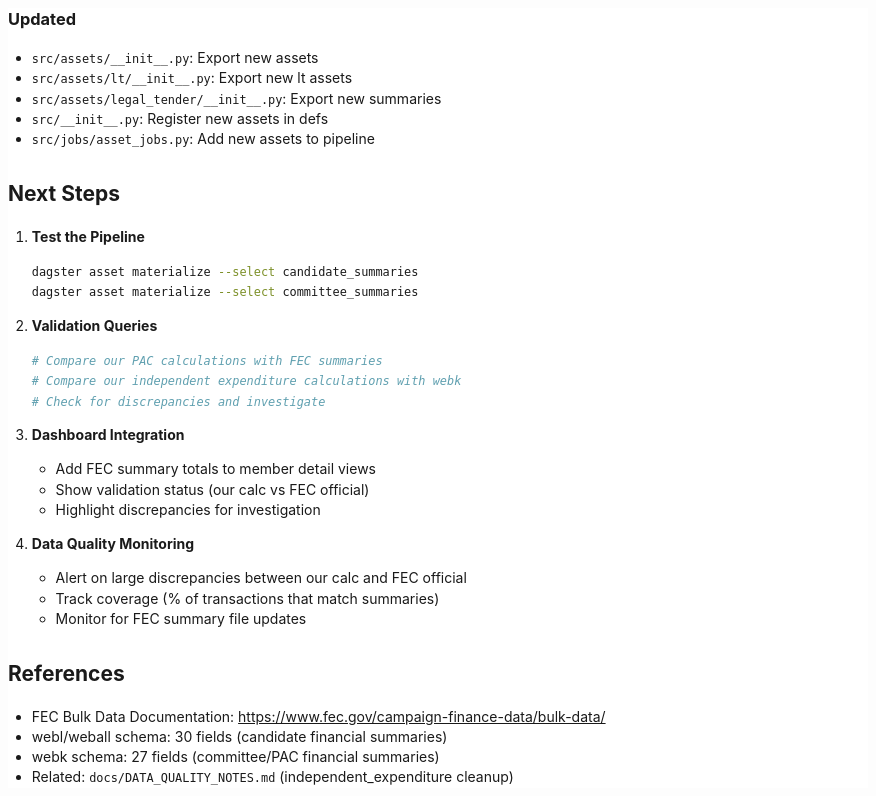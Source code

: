 ### Updated
- `src/assets/__init__.py`: Export new assets
- `src/assets/lt/__init__.py`: Export new lt assets
- `src/assets/legal_tender/__init__.py`: Export new summaries
- `src/__init__.py`: Register new assets in defs
- `src/jobs/asset_jobs.py`: Add new assets to pipeline

## Next Steps

1. **Test the Pipeline**
   ```bash
   dagster asset materialize --select candidate_summaries
   dagster asset materialize --select committee_summaries
   ```

2. **Validation Queries**
   ```python
   # Compare our PAC calculations with FEC summaries
   # Compare our independent expenditure calculations with webk
   # Check for discrepancies and investigate
   ```

3. **Dashboard Integration**
   - Add FEC summary totals to member detail views
   - Show validation status (our calc vs FEC official)
   - Highlight discrepancies for investigation

4. **Data Quality Monitoring**
   - Alert on large discrepancies between our calc and FEC official
   - Track coverage (% of transactions that match summaries)
   - Monitor for FEC summary file updates

## References

- FEC Bulk Data Documentation: https://www.fec.gov/campaign-finance-data/bulk-data/
- webl/weball schema: 30 fields (candidate financial summaries)
- webk schema: 27 fields (committee/PAC financial summaries)
- Related: `docs/DATA_QUALITY_NOTES.md` (independent_expenditure cleanup)
